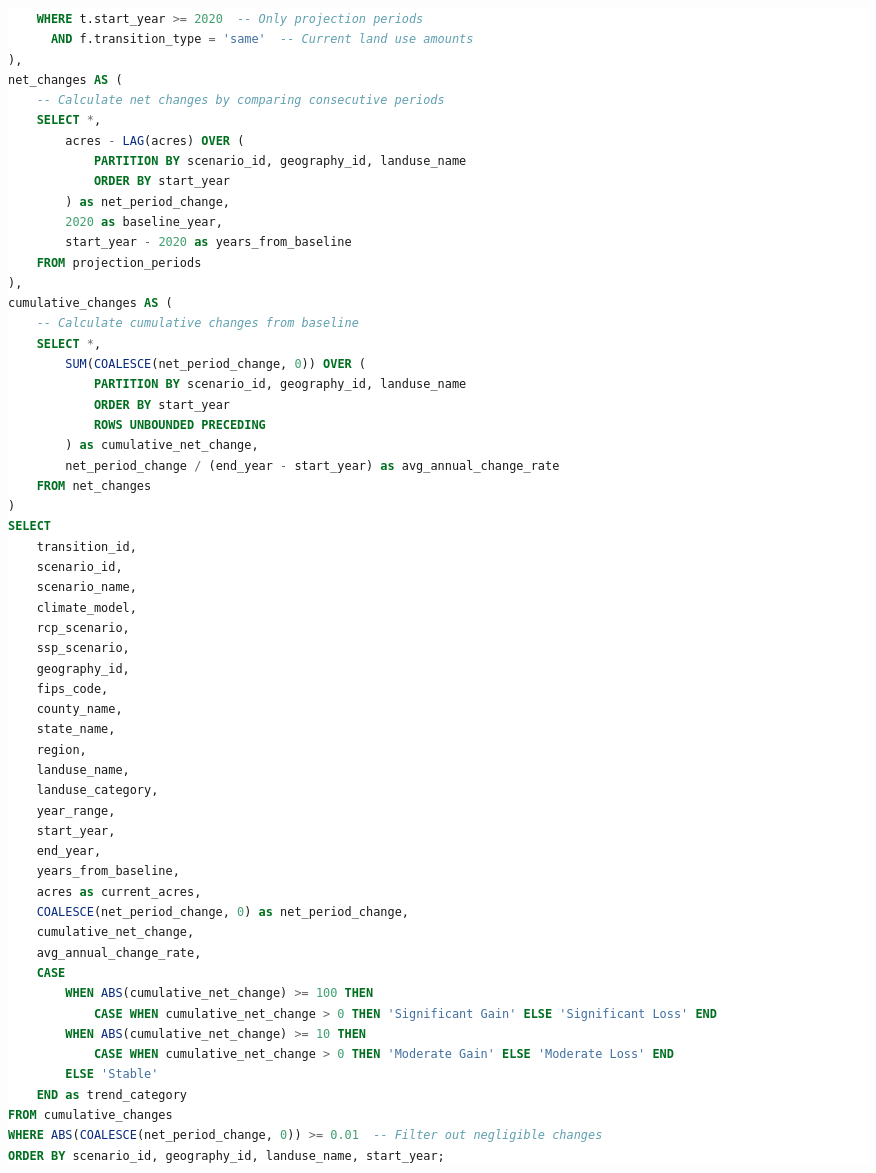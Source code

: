 ```sql
    WHERE t.start_year >= 2020  -- Only projection periods
      AND f.transition_type = 'same'  -- Current land use amounts
),
net_changes AS (
    -- Calculate net changes by comparing consecutive periods
    SELECT *,
        acres - LAG(acres) OVER (
            PARTITION BY scenario_id, geography_id, landuse_name 
            ORDER BY start_year
        ) as net_period_change,
        2020 as baseline_year,
        start_year - 2020 as years_from_baseline
    FROM projection_periods
),
cumulative_changes AS (
    -- Calculate cumulative changes from baseline
    SELECT *,
        SUM(COALESCE(net_period_change, 0)) OVER (
            PARTITION BY scenario_id, geography_id, landuse_name 
            ORDER BY start_year 
            ROWS UNBOUNDED PRECEDING
        ) as cumulative_net_change,
        net_period_change / (end_year - start_year) as avg_annual_change_rate
    FROM net_changes
)
SELECT 
    transition_id,
    scenario_id,
    scenario_name,
    climate_model,
    rcp_scenario,
    ssp_scenario,
    geography_id,
    fips_code,
    county_name,
    state_name,
    region,
    landuse_name,
    landuse_category,
    year_range,
    start_year,
    end_year,
    years_from_baseline,
    acres as current_acres,
    COALESCE(net_period_change, 0) as net_period_change,
    cumulative_net_change,
    avg_annual_change_rate,
    CASE 
        WHEN ABS(cumulative_net_change) >= 100 THEN 
            CASE WHEN cumulative_net_change > 0 THEN 'Significant Gain' ELSE 'Significant Loss' END
        WHEN ABS(cumulative_net_change) >= 10 THEN 
            CASE WHEN cumulative_net_change > 0 THEN 'Moderate Gain' ELSE 'Moderate Loss' END
        ELSE 'Stable'
    END as trend_category
FROM cumulative_changes
WHERE ABS(COALESCE(net_period_change, 0)) >= 0.01  -- Filter out negligible changes
ORDER BY scenario_id, geography_id, landuse_name, start_year;
```
